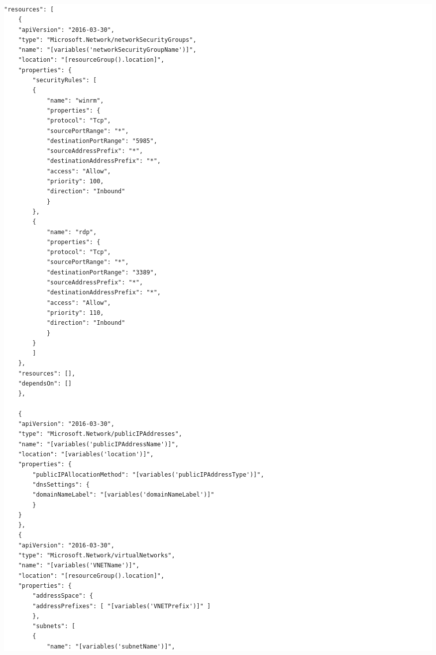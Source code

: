 	"resources": [
		{
		"apiVersion": "2016-03-30",
		"type": "Microsoft.Network/networkSecurityGroups",
		"name": "[variables('networkSecurityGroupName')]",
		"location": "[resourceGroup().location]",
		"properties": {
			"securityRules": [
			{
				"name": "winrm",
				"properties": {
				"protocol": "Tcp",
				"sourcePortRange": "*",
				"destinationPortRange": "5985",
				"sourceAddressPrefix": "*",
				"destinationAddressPrefix": "*",
				"access": "Allow",
				"priority": 100,
				"direction": "Inbound"
				}
			},
			{
				"name": "rdp",
				"properties": {
				"protocol": "Tcp",
				"sourcePortRange": "*",
				"destinationPortRange": "3389",
				"sourceAddressPrefix": "*",
				"destinationAddressPrefix": "*",
				"access": "Allow",
				"priority": 110,
				"direction": "Inbound"
				}
			}
			]
		},
		"resources": [],
		"dependsOn": []
		},

		{
		"apiVersion": "2016-03-30",
		"type": "Microsoft.Network/publicIPAddresses",
		"name": "[variables('publicIPAddressName')]",
		"location": "[variables('location')]",
		"properties": {
			"publicIPAllocationMethod": "[variables('publicIPAddressType')]",
			"dnsSettings": {
			"domainNameLabel": "[variables('domainNameLabel')]"
			}
		}
		},
		{
		"apiVersion": "2016-03-30",
		"type": "Microsoft.Network/virtualNetworks",
		"name": "[variables('VNETName')]",
		"location": "[resourceGroup().location]",
		"properties": {
			"addressSpace": {
			"addressPrefixes": [ "[variables('VNETPrefix')]" ]
			},
			"subnets": [
			{
				"name": "[variables('subnetName')]",